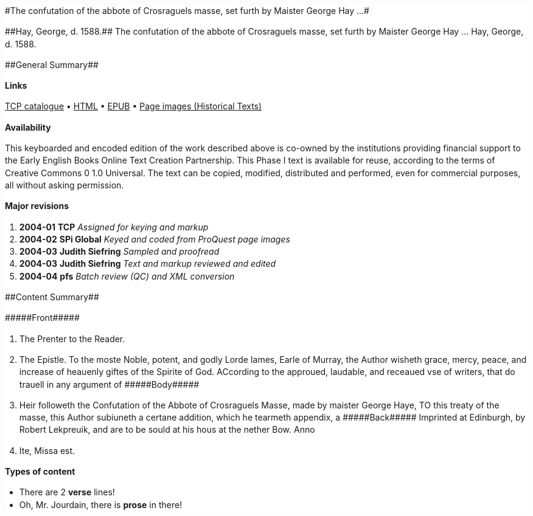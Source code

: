 #The confutation of the abbote of Crosraguels masse, set furth by Maister George Hay ...#

##Hay, George, d. 1588.##
The confutation of the abbote of Crosraguels masse, set furth by Maister George Hay ...
Hay, George, d. 1588.

##General Summary##

**Links**

[TCP catalogue](http://www.ota.ox.ac.uk/tcp/)  • 
[HTML](http://tei.it.ox.ac.uk/tcp/Texts-HTML/free/A02/A02831.html)  • 
[EPUB](http://tei.it.ox.ac.uk/tcp/Texts-EPUB/free/A02/A02831.epub) • 
[Page images (Historical Texts)](https://data.historicaltexts.jisc.ac.uk/view?pubId=eebo-99835791e&pageId=eebo-99835791e-11-1)

**Availability**

This keyboarded and encoded edition of the
	       work described above is co-owned by the institutions
	       providing financial support to the Early English Books
	       Online Text Creation Partnership. This Phase I text is
	       available for reuse, according to the terms of Creative
	       Commons 0 1.0 Universal. The text can be copied,
	       modified, distributed and performed, even for
	       commercial purposes, all without asking permission.

**Major revisions**

1. __2004-01__ __TCP__ *Assigned for keying and markup*
1. __2004-02__ __SPi Global__ *Keyed and coded from ProQuest page images*
1. __2004-03__ __Judith Siefring__ *Sampled and proofread*
1. __2004-03__ __Judith Siefring__ *Text and markup reviewed and edited*
1. __2004-04__ __pfs__ *Batch review (QC) and XML conversion*

##Content Summary##

#####Front#####

1. The Prenter to the Reader.

1. The Epistle. To the moste Noble, potent, and godly Lorde Iames, Earle of Murray, the Author wisheth grace, mercy, peace, and increase of heauenly giftes of the Spirite of God.
ACcording to the approued, laudable, and receaued vse of writers, that do trauell in any argument of
#####Body#####

1. Heir followeth the Confutation of the Abbote of Crosraguels Masse, made by maister George Haye,
TO this treaty of the masse, this Author subiuneth a certane addition, which he tearmeth appendix, a
#####Back#####
Imprinted at Edinburgh, by Robert Lekpreuik, and are to be sould at his hous at the nether Bow. Anno
1. Ite, Missa est.

**Types of content**

  * There are 2 **verse** lines!
  * Oh, Mr. Jourdain, there is **prose** in there!
